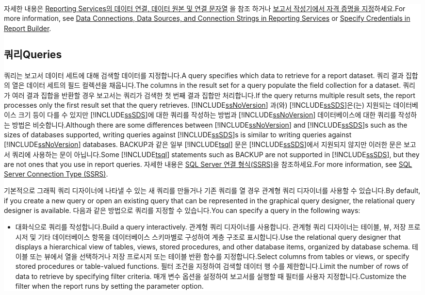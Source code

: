  <span data-ttu-id="f63a2-137">자세한 내용은 [Reporting Services의 데이터 연결, 데이터 원본 및 연결 문자열](../data-connections-data-sources-and-connection-strings-in-reporting-services.md) 을 참조 하거나 [보고서 작성기에서 자격 증명을 지정](../specify-credentials-in-report-builder.md)하세요.</span><span class="sxs-lookup"><span data-stu-id="f63a2-137">For more information, see [Data Connections, Data Sources, and Connection Strings in Reporting Services](../data-connections-data-sources-and-connection-strings-in-reporting-services.md) or [Specify Credentials in Report Builder](../specify-credentials-in-report-builder.md).</span></span>

 

##  <a name="queries"></a><a name="Query"></a><span data-ttu-id="f63a2-138">쿼리</span><span class="sxs-lookup"><span data-stu-id="f63a2-138">Queries</span></span>
 <span data-ttu-id="f63a2-139">쿼리는 보고서 데이터 세트에 대해 검색할 데이터를 지정합니다.</span><span class="sxs-lookup"><span data-stu-id="f63a2-139">A query specifies which data to retrieve for a report dataset.</span></span> <span data-ttu-id="f63a2-140">쿼리 결과 집합의 열은 데이터 세트의 필드 컬렉션을 채웁니다.</span><span class="sxs-lookup"><span data-stu-id="f63a2-140">The columns in the result set for a query populate the field collection for a dataset.</span></span> <span data-ttu-id="f63a2-141">쿼리가 여러 결과 집합을 반환할 경우 보고서는 쿼리가 검색한 첫 번째 결과 집합만 처리합니다.</span><span class="sxs-lookup"><span data-stu-id="f63a2-141">If the query returns multiple result sets, the report processes only the first result set that the query retrieves.</span></span> <span data-ttu-id="f63a2-142">[!INCLUDE[ssNoVersion](../../includes/ssnoversion-md.md)] 과(와) [!INCLUDE[ssSDS](../../includes/sssds-md.md)]은(는) 지원되는 데이터베이스 크기 등이 다를 수 있지만 [!INCLUDE[ssSDS](../../includes/sssds-md.md)]에 대한 쿼리를 작성하는 방법과 [!INCLUDE[ssNoVersion](../../includes/ssnoversion-md.md)] 데이터베이스에 대한 쿼리를 작성하는 방법은 비슷합니다.</span><span class="sxs-lookup"><span data-stu-id="f63a2-142">Although there are some differences between [!INCLUDE[ssNoVersion](../../includes/ssnoversion-md.md)] and [!INCLUDE[ssSDS](../../includes/sssds-md.md)]s such as the sizes of databases supported, writing queries against [!INCLUDE[ssSDS](../../includes/sssds-md.md)]s is similar to writing queries against [!INCLUDE[ssNoVersion](../../includes/ssnoversion-md.md)] databases.</span></span> <span data-ttu-id="f63a2-143">BACKUP과 같은 일부 [!INCLUDE[tsql](../../includes/tsql-md.md)] 문은 [!INCLUDE[ssSDS](../../includes/sssds-md.md)]에서 지원되지 않지만 이러한 문은 보고서 쿼리에 사용하는 문이 아닙니다.</span><span class="sxs-lookup"><span data-stu-id="f63a2-143">Some [!INCLUDE[tsql](../../includes/tsql-md.md)] statements such as BACKUP are not supported in [!INCLUDE[ssSDS](../../includes/sssds-md.md)], but they are not ones that you use in report queries.</span></span> <span data-ttu-id="f63a2-144">자세한 내용은 [SQL Server 연결 형식&#40;SSRS&#41;](sql-server-connection-type-ssrs.md)을 참조하세요.</span><span class="sxs-lookup"><span data-stu-id="f63a2-144">For more information, see [SQL Server Connection Type &#40;SSRS&#41;](sql-server-connection-type-ssrs.md).</span></span>

 <span data-ttu-id="f63a2-145">기본적으로 그래픽 쿼리 디자이너에 나타낼 수 있는 새 쿼리를 만들거나 기존 쿼리를 열 경우 관계형 쿼리 디자이너를 사용할 수 있습니다.</span><span class="sxs-lookup"><span data-stu-id="f63a2-145">By default, if you create a new query or open an existing query that can be represented in the graphical query designer, the relational query designer is available.</span></span> <span data-ttu-id="f63a2-146">다음과 같은 방법으로 쿼리를 지정할 수 있습니다.</span><span class="sxs-lookup"><span data-stu-id="f63a2-146">You can specify a query in the following ways:</span></span>

-   <span data-ttu-id="f63a2-147">대화식으로 쿼리를 작성합니다.</span><span class="sxs-lookup"><span data-stu-id="f63a2-147">Build a query interactively.</span></span> <span data-ttu-id="f63a2-148">관계형 쿼리 디자이너를 사용합니다. 관계형 쿼리 디자이너는 테이블, 뷰, 저장 프로시저 및 기타 데이터베이스 항목을 데이터베이스 스키마별로 구성하여 계층 구조로 표시합니다.</span><span class="sxs-lookup"><span data-stu-id="f63a2-148">Use the relational query designer that displays a hierarchical view of tables, views, stored procedures, and other database items, organized by database schema.</span></span> <span data-ttu-id="f63a2-149">테이블 또는 뷰에서 열을 선택하거나 저장 프로시저 또는 테이블 반환 함수를 지정합니다.</span><span class="sxs-lookup"><span data-stu-id="f63a2-149">Select columns from tables or views, or specify stored procedures or table-valued functions.</span></span> <span data-ttu-id="f63a2-150">필터 조건을 지정하여 검색할 데이터 행 수를 제한합니다.</span><span class="sxs-lookup"><span data-stu-id="f63a2-150">Limit the number of rows of data to retrieve by specifying filter criteria.</span></span> <span data-ttu-id="f63a2-151">매개 변수 옵션을 설정하여 보고서를 실행할 때 필터를 사용자 지정합니다.</span><span class="sxs-lookup"><span data-stu-id="f63a2-151">Customize the filter when the report runs by setting the parameter option.</span></span>
